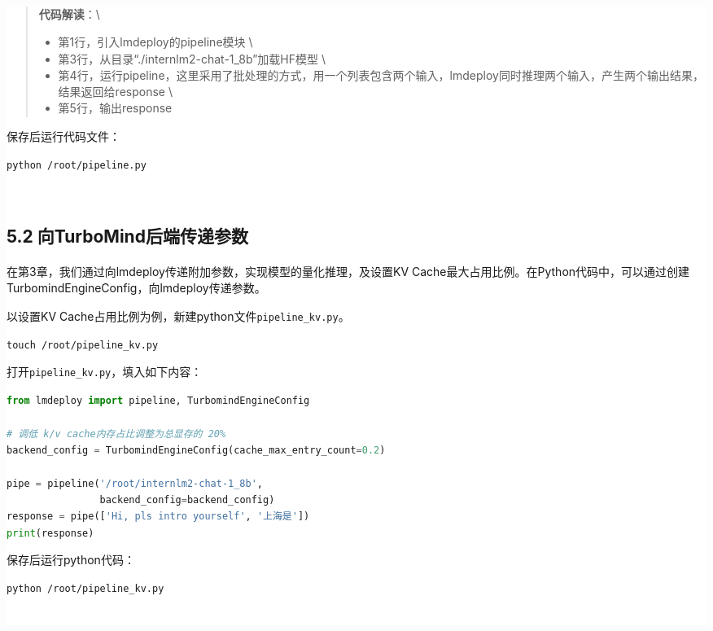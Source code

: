 > **代码解读**：\
>
> * 第1行，引入lmdeploy的pipeline模块 \
> * 第3行，从目录“./internlm2-chat-1_8b”加载HF模型 \
> * 第4行，运行pipeline，这里采用了批处理的方式，用一个列表包含两个输入，lmdeploy同时推理两个输入，产生两个输出结果，结果返回给response \
> * 第5行，输出response

保存后运行代码文件：

```shell
python /root/pipeline.py
```

​​

## 5.2 向TurboMind后端传递参数

在第3章，我们通过向lmdeploy传递附加参数，实现模型的量化推理，及设置KV Cache最大占用比例。在Python代码中，可以通过创建TurbomindEngineConfig，向lmdeploy传递参数。

以设置KV Cache占用比例为例，新建python文件`pipeline_kv.py`​。

```shell
touch /root/pipeline_kv.py
```

打开`pipeline_kv.py`​，填入如下内容：

```python
from lmdeploy import pipeline, TurbomindEngineConfig

# 调低 k/v cache内存占比调整为总显存的 20%
backend_config = TurbomindEngineConfig(cache_max_entry_count=0.2)

pipe = pipeline('/root/internlm2-chat-1_8b',
                backend_config=backend_config)
response = pipe(['Hi, pls intro yourself', '上海是'])
print(response)
```

保存后运行python代码：

```shell
python /root/pipeline_kv.py
```

‍
